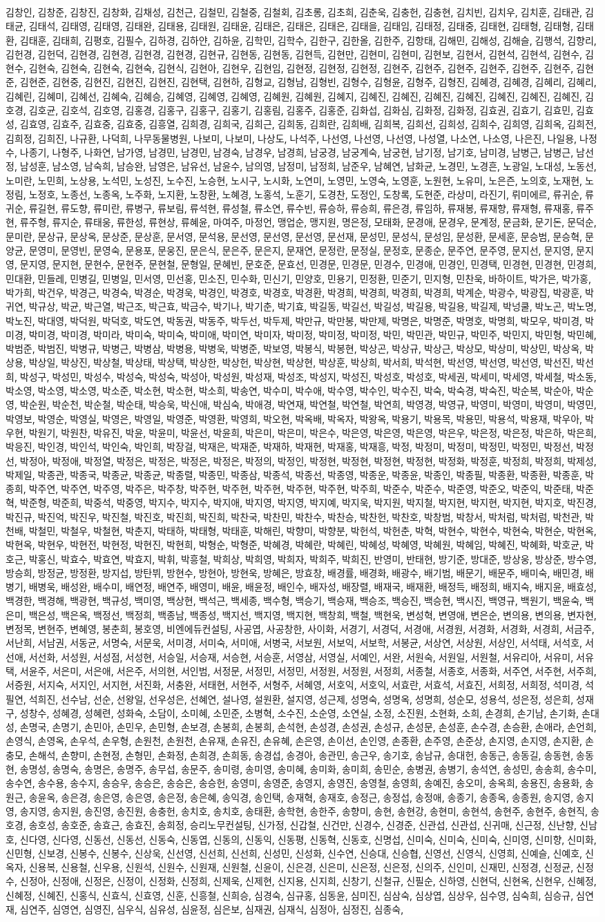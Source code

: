 김창인, 김창준, 김창진, 김창화, 김채성, 김천근, 김철민, 김철중, 김철회, 김초롱, 김초희, 김춘욱, 김충헌, 김충현, 김치빈, 김치우, 김치훈, 김태관, 김태균, 김태석, 김태영, 김태영, 김태완, 김태용, 김태원, 김태윤, 김태은, 김태은, 김태은, 김태을, 김태임, 김태정, 김태중, 김태현, 김태형, 김태형, 김태환, 김태훈, 김태희, 김평호, 김필수, 김하경, 김하얀, 김하윤, 김학민, 김학수, 김한구, 김한올, 김한주, 김항태, 김해민, 김해성, 김해슬, 김행석, 김향리, 김헌경, 김헌덕, 김현경, 김현경, 김현경, 김현경, 김현규, 김현동, 김현동, 김현득, 김현만, 김현미, 김현미, 김현보, 김현서, 김현석, 김현석, 김현수, 김현수, 김현숙, 김현숙, 김현숙, 김현숙, 김현식, 김현아, 김현우, 김현임, 김현정, 김현정, 김현정, 김현주, 김현주, 김현주, 김현주, 김현주, 김현주, 김현준, 김현준, 김현중, 김현진, 김현진, 김현진, 김현택, 김현하, 김형교, 김형남, 김형빈, 김형수, 김형윤, 김형주, 김형진, 김혜경, 김혜경, 김혜리, 김혜리, 김혜린, 김혜미, 김혜선, 김혜숙, 김혜승, 김혜영, 김혜영, 김혜영, 김혜원, 김혜원, 김혜지, 김혜진, 김혜진, 김혜진, 김혜진, 김혜진, 김혜진, 김혜진, 김호경, 김호균, 김호석, 김호영, 김홍경, 김홍구, 김홍구, 김홍기, 김홍림, 김홍주, 김홍준, 김화섭, 김화심, 김화정, 김화정, 김효권, 김효기, 김효민, 김효성, 김효영, 김효주, 김효중, 김효중, 김흥열, 김희경, 김희국, 김희근, 김희동, 김희란, 김희배, 김희복, 김희선, 김희성, 김희수, 김희영, 김희옥, 김희전, 김희정, 김희진, 나규환, 나덕희, 나무동물병원, 나보미, 나보미, 나상도, 나석주, 나선영, 나선영, 나선영, 나성열, 나소연, 나소영, 나은진, 나일용, 나정수, 나종기, 나형주, 나화연, 남가영, 남경민, 남경민, 남경숙, 남경우, 남경희, 남궁경, 남궁계숙, 남궁현, 남기정, 남기호, 남미경, 남병근, 남병근, 남선정, 남성훈, 남소영, 남숙희, 남승완, 남영은, 남유선, 남윤수, 남의영, 남정미, 남정희, 남준우, 남혜연, 남화균, 노경민, 노경흔, 노광일, 노대성, 노동선, 노미란, 노민희, 노상용, 노석민, 노성진, 노수진, 노승현, 노시구, 노시화, 노연미, 노영민, 노영숙, 노영훈, 노원현, 노유미, 노은즌, 노의호, 노재현, 노정림, 노정호, 노종선, 노종옥, 노주화, 노지환, 노창환, 노혜경, 노홍석, 노훈기, 도경찬, 도정인, 도창록, 도현준, 라상미, 라진기, 뤼미에르, 류귀순, 류귀순, 류길현, 류도향, 류미란, 류병구, 류보림, 류석현, 류성철, 류소연, 류수빈, 류승하, 류승희, 류은경, 류임하, 류재봉, 류재향, 류재형, 류재홍, 류주현, 류주형, 류지순, 류태웅, 류한성, 류현상, 류혜윤, 마여주, 마정언, 맹업순, 맹지원, 명은정, 모태화, 문경애, 문경우, 문계정, 문금화, 문기돈, 문덕순, 문미란, 문상규, 문상옥, 문상준, 문상훈, 문서영, 문석용, 문선영, 문선영, 문선영, 문선재, 문성민, 문성식, 문성임, 문성환, 문세훈, 문승범, 문승혁, 문양균, 문영미, 문영빈, 문영숙, 문용포, 문웅진, 문은식, 문은주, 문은지, 문재연, 문정란, 문정실, 문정호, 문종순, 문주연, 문주영, 문지선, 문지영, 문지영, 문지영, 문지현, 문현수, 문현주, 문현철, 문형일, 문혜빈, 문호준, 문효선, 민경문, 민경문, 민경수, 민경애, 민경인, 민경택, 민경현, 민경현, 민경희, 민대환, 민들레, 민병길, 민병일, 민서영, 민선홍, 민소진, 민수화, 민신기, 민양호, 민용기, 민정환, 민준기, 민지형, 민찬욱, 바하이트, 박가은, 박가홍, 박가희, 박건우, 박경근, 박경숙, 박경순, 박경욱, 박경인, 박경호, 박경호, 박경환, 박경희, 박경희, 박경희, 박경희, 박계순, 박광수, 박광집, 박광훈, 박귀연, 박규상, 박균, 박근열, 박근조, 박근효, 박금수, 박기나, 박기춘, 박기효, 박길동, 박길선, 박길성, 박길용, 박길용, 박길제, 박넝쿨, 박노곤, 박노명, 박노진, 박대영, 박덕원, 박덕호, 박도연, 박동권, 박동주, 박두선, 박두제, 박만규, 박만봉, 박만제, 박명은, 박명준, 박명호, 박명희, 박모우, 박미경, 박미경, 박미경, 박미경, 박미라, 박미숙, 박미숙, 박미애, 박미연, 박미자, 박미정, 박미정, 박미정, 박민, 박민관, 박민규, 박민주, 박민지, 박민형, 박민혜, 박범준, 박범진, 박병규, 박병근, 박병삼, 박병용, 박병욱, 박병준, 박보영, 박봉식, 박봉현, 박상곤, 박상규, 박상근, 박상모, 박상미, 박상민, 박상옥, 박상용, 박상일, 박상진, 박상철, 박상태, 박상택, 박상한, 박상헌, 박상현, 박상현, 박상훈, 박상희, 박서희, 박석현, 박선영, 박선영, 박선영, 박선진, 박선희, 박성구, 박성민, 박성수, 박성숙, 박성숙, 박성아, 박성원, 박성재, 박성조, 박성지, 박성진, 박성호, 박성호, 박세권, 박세미, 박세영, 박세철, 박소동, 박소영, 박소영, 박소영, 박소준, 박소현, 박소현, 박소희, 박송연, 박수미, 박수애, 박수영, 박수인, 박수진, 박숙, 박숙경, 박숙진, 박순복, 박순아, 박순영, 박순원, 박순천, 박순철, 박순태, 박승욱, 박신애, 박심숙, 박애경, 박연재, 박연철, 박연철, 박연희, 박영경, 박영규, 박영미, 박영미, 박영미, 박영민, 박영보, 박영순, 박영실, 박영은, 박영일, 박영준, 박영환, 박영희, 박오현, 박옥배, 박옥자, 박왕옥, 박용기, 박용목, 박용민, 박용석, 박용재, 박우아, 박우현, 박원기, 박원찬, 박유진, 박윤, 박윤미, 박윤선, 박윤희, 박은미, 박은미, 박은수, 박은영, 박은영, 박은영, 박은우, 박은정, 박은정, 박은하, 박은희, 박응진, 박인경, 박인석, 박인숙, 박인희, 박장걸, 박재은, 박재준, 박재하, 박재현, 박재홍, 박재흥, 박정, 박정미, 박정미, 박정민, 박정민, 박정선, 박정선, 박정아, 박정애, 박정열, 박정은, 박정은, 박정은, 박정은, 박정의, 박정인, 박정현, 박정현, 박정현, 박정현, 박정화, 박정훈, 박정희, 박정희, 박제성, 박제일, 박종관, 박종국, 박종균, 박종균, 박종렬, 박종민, 박종삼, 박종석, 박종선, 박종영, 박종운, 박종윤, 박종인, 박종필, 박종환, 박종환, 박종훈, 박종희, 박주연, 박주연, 박주영, 박주은, 박주창, 박주현, 박주현, 박주현, 박주현, 박주현, 박주희, 박준수, 박준수, 박준영, 박준오, 박준익, 박준태, 박준혁, 박준형, 박준희, 박중석, 박중영, 박지수, 박지수, 박지애, 박지영, 박지영, 박지예, 박지욱, 박지원, 박지철, 박지현, 박지현, 박지현, 박지호, 박진경, 박진규, 박진억, 박진우, 박진철, 박진호, 박진희, 박진희, 박찬국, 박찬민, 박찬수, 박찬승, 박찬헌, 박찬호, 박창범, 박창서, 박처럼, 박처럼, 박천관, 박천배, 박철민, 박철우, 박철현, 박춘지, 박태하, 박태형, 박태훈, 박해린, 박향미, 박향분, 박헌석, 박헌춘, 박혁, 박현수, 박현수, 박현숙, 박현순, 박현옥, 박현옥, 박현우, 박현전, 박현정, 박현진, 박현희, 박형순, 박형준, 박혜경, 박혜란, 박혜린, 박혜성, 박혜영, 박혜원, 박혜임, 박혜진, 박혜화, 박호균, 박호근, 박홍신, 박효수, 박효연, 박효지, 박휘, 박흥철, 박희상, 박희영, 박희자, 박희주, 박희진, 반영미, 반태현, 방기준, 방대준, 방상웅, 방상준, 방수영, 방승희, 방정균, 방정환, 방지섭, 방탄뷔, 방현수, 방현아, 방현욱, 방혜은, 방효창, 배경률, 배경화, 배광수, 배기범, 배문기, 배문주, 배미숙, 배민경, 배병기, 배병욱, 배성완, 배수미, 배연정, 배연주, 배영미, 배윤, 배윤정, 배인수, 배자성, 배장렬, 배재국, 배재환, 배정득, 배정희, 배지숙, 배지윤, 배효성, 백경한, 백경해, 백광현, 백규성, 백미영, 백상현, 백석근, 백세종, 백수형, 백승기, 백승재, 백승조, 백승진, 백승현, 백시진, 백영규, 백원기, 백윤숙, 백은미, 백은성, 백은옥, 백정선, 백정희, 백종남, 백종성, 백지선, 백지영, 백지현, 백창희, 백철, 백현욱, 변성혁, 변영애, 변은순, 변의용, 변의용, 변자현, 변정목, 변현주, 변혜영, 봉춘희, 봉호영, 비엔에듀컨설팅, 사공엽, 사공창한, 사이화, 서경기, 서경덕, 서경애, 서경원, 서경화, 서경화, 서경희, 서금주, 서난희, 서남권, 서동균, 서명숙, 서문욱, 서미경, 서미숙, 서미애, 서병국, 서보원, 서보익, 서보학, 서봉균, 서상연, 서상원, 서상인, 서석태, 서석호, 서선애, 서선화, 서성원, 서성점, 서성현, 서승일, 서승재, 서승현, 서승훈, 서영삼, 서영실, 서예인, 서완, 서원숙, 서원일, 서원철, 서유리아, 서유미, 서유택, 서윤주, 서은미, 서은애, 서은주, 서의현, 서인범, 서정문, 서정민, 서정민, 서정원, 서정원, 서정희, 서종철, 서종호, 서종화, 서주연, 서주현, 서주희, 서증원, 서지숙, 서지인, 서지현, 서진화, 서충완, 서태현, 서현주, 서형주, 서혜영, 서호익, 서호익, 서효란, 서효석, 서효진, 서희정, 서희정, 석미경, 석필연, 석희진, 선수남, 선순, 선왕일, 선우성은, 선혜연, 설나영, 설원환, 설지영, 성근제, 성명숙, 성명옥, 성명희, 성순모, 성용석, 성은정, 성은희, 성재구, 성창수, 성혜경, 성혜련, 성화숙, 소담이, 소미혜, 소민준, 소병혁, 소수진, 소순영, 소연실, 소정, 소진원, 소현화, 소희, 손경희, 손기남, 손기화, 손대성, 손명국, 손명기, 손민아, 손민우, 손민형, 손보경, 손봉희, 손봉희, 손석현, 손성경, 손성권, 손성규, 손성문, 손성훈, 손수경, 손승환, 손애라, 손언희, 손영식, 손영옥, 손우석, 손우형, 손원천, 손원천, 손유재, 손유진, 손유혜, 손은영, 손이선, 손인영, 손종환, 손주영, 손준상, 손지영, 손지영, 손지환, 손충모, 손해석, 손향미, 손현정, 손형민, 손화정, 손희경, 손희동, 송경섭, 송경아, 송관민, 송근우, 송기호, 송남규, 송대헌, 송동근, 송동길, 송동현, 송동현, 송명성, 송명숙, 송명은, 송명주, 송무섭, 송문주, 송미령, 송미영, 송미혜, 송미화, 송미희, 송민순, 송병권, 송병기, 송석연, 송성민, 송송희, 송수미, 송수연, 송수용, 송수지, 송승우, 송승은, 송승은, 송승헌, 송영미, 송영준, 송영지, 송영진, 송영철, 송영희, 송예진, 송오미, 송옥희, 송용진, 송용화, 송원근, 송윤옥, 송은경, 송은영, 송은영, 송은정, 송은혜, 송익경, 송인택, 송재혁, 송재호, 송정근, 송정섭, 송정애, 송종기, 송종옥, 송종원, 송지영, 송지영, 송지영, 송지원, 송진영, 송진원, 송충헌, 송치호, 송치호, 송태환, 송학현, 송한주, 송향미, 송현, 송현강, 송현미, 송현석, 송현주, 송현주, 송현직, 송호경, 송호성, 송호준, 송효근, 송효진, 송희정, 승리노무컨설팅, 신가정, 신갑철, 신건만, 신경수, 신경준, 신관섭, 신관섭, 신귀매, 신근정, 신난향, 신남호, 신다영, 신다영, 신동선, 신동선, 신동숙, 신동엽, 신동의, 신동익, 신동평, 신동혁, 신동호, 신명섭, 신미숙, 신미숙, 신미숙, 신미영, 신미향, 신미화, 신민형, 신보경, 신봉수, 신봉수, 신상욱, 신선영, 신선희, 신선희, 신성민, 신성화, 신수연, 신승대, 신승협, 신영선, 신영식, 신영희, 신예슬, 신예호, 신옥자, 신용복, 신용철, 신우용, 신원석, 신원수, 신원재, 신원철, 신윤이, 신은경, 신은미, 신은정, 신은정, 신의주, 신인미, 신재민, 신정경, 신정균, 신정수, 신정아, 신정애, 신정은, 신정이, 신정화, 신정희, 신제욱, 신제현, 신지용, 신지희, 신창기, 신철규, 신필순, 신하영, 신현덕, 신현옥, 신현우, 신혜정, 신혜정, 신혜진, 신홍식, 신효식, 신효영, 신훈, 신흥철, 신희승, 심경숙, 심규홍, 심동윤, 심미진, 심삼숙, 심상엽, 심상우, 심수영, 심숙희, 심승규, 심연재, 심연주, 심영연, 심영진, 심우식, 심유성, 심윤정, 심은보, 심재권, 심재식, 심정아, 심정진, 심종숙,